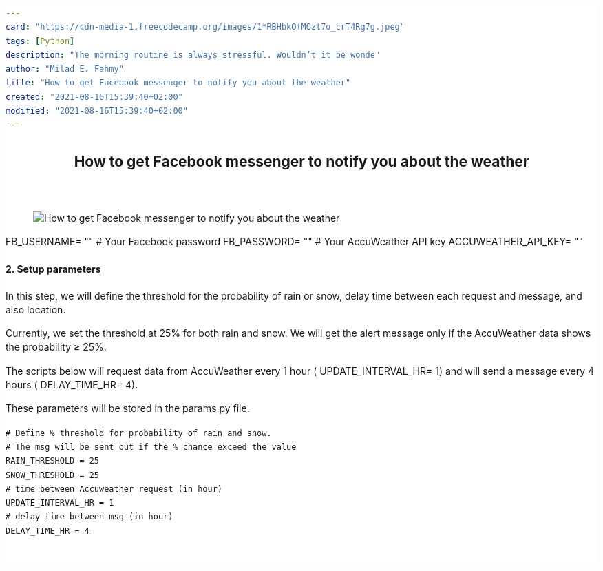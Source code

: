 ```yaml
---
card: "https://cdn-media-1.freecodecamp.org/images/1*RBHbkOfMOzl7o_crT4Rg7g.jpeg"
tags: [Python]
description: "The morning routine is always stressful. Wouldn’t it be wonde"
author: "Milad E. Fahmy"
title: "How to get Facebook messenger to notify you about the weather"
created: "2021-08-16T15:39:40+02:00"
modified: "2021-08-16T15:39:40+02:00"
---
```

<div class="site-wrapper">
<main id="site-main" class="site-main outer">
<div class="inner">
<article class="post-full post tag-python tag-weather tag-facebook-messenger tag-bots tag-how-to ">
<header class="post-full-header">
<h1 class="post-full-title">How to get Facebook messenger to notify you about the weather</h1>
</header>
<figure class="post-full-image">
<picture>
<source media="(max-width: 700px)" sizes="1px" srcset="data:image/gif;base64,R0lGODlhAQABAIAAAAAAAP///yH5BAEAAAAALAAAAAABAAEAAAIBRAA7 1w">
<source media="(min-width: 701px)" sizes="(max-width: 800px) 400px,
(max-width: 1170px) 700px,
1400px" srcset="https://cdn-media-1.freecodecamp.org/images/1*RBHbkOfMOzl7o_crT4Rg7g.jpeg 300w,
https://cdn-media-1.freecodecamp.org/images/1*RBHbkOfMOzl7o_crT4Rg7g.jpeg 600w,
https://cdn-media-1.freecodecamp.org/images/1*RBHbkOfMOzl7o_crT4Rg7g.jpeg 1000w,
https://cdn-media-1.freecodecamp.org/images/1*RBHbkOfMOzl7o_crT4Rg7g.jpeg 2000w">
<img onerror="this.style.display='none'" src="https://cdn-media-1.freecodecamp.org/images/1*RBHbkOfMOzl7o_crT4Rg7g.jpeg" alt="How to get Facebook messenger to notify you about the weather">
</picture>
</figure>
<section class="post-full-content">
<div class="post-content">
FB_USERNAME= ""
# Your Facebook password
FB_PASSWORD= ""
# Your AccuWeather API key
ACCUWEATHER_API_KEY= ""</code></pre><h4 id="2-setup-parameters"><strong>2. Setup parameters</strong></h4><p>In this step, we will define the threshold for the probability of rain or snow, delay time between each request and message, and also location.</p><p>Currently, we set the threshold at 25% for both rain and snow. We will get the alert message only if the AccuWeather data shows the probability ≥ 25%.</p><p>The scripts below will request data from AccuWeather every 1 hour ( UPDATE_INTERVAL_HR= 1) and will send a message every 4 hours ( DELAY_TIME_HR= 4).</p><p>These parameters will be stored in the <a href="https://github.com/ekapope/Weather_Alert_Notification_Facebook_Chat/blob/master/scripts/params.py" rel="noopener">params.py</a> file.</p><pre><code class="language-py"># Define % threshold for probability of rain and snow.
# The msg will be sent out if the % chance exceed the value
RAIN_THRESHOLD = 25
SNOW_THRESHOLD = 25
# time between Accuweather request (in hour)
UPDATE_INTERVAL_HR = 1
# delay time between msg (in hour)
DELAY_TIME_HR = 4